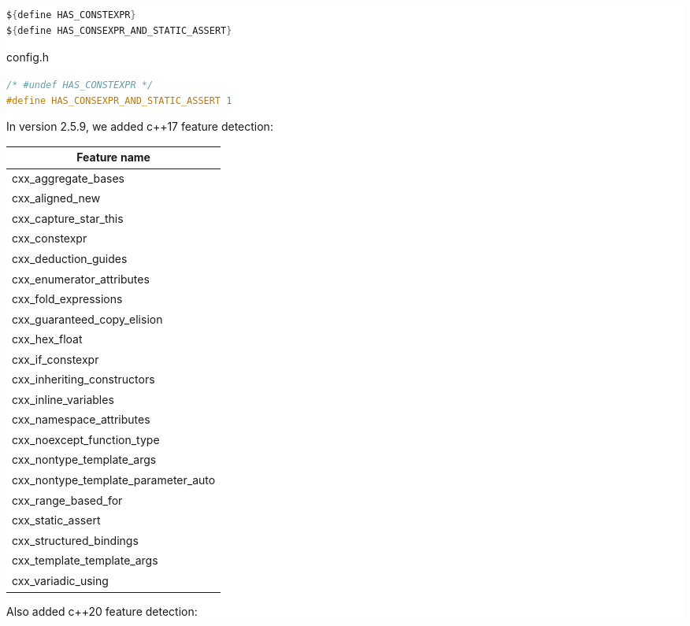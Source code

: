 ```c
${define HAS_CONSTEXPR}
${define HAS_CONSEXPR_AND_STATIC_ASSERT}
```

config.h

```c
/* #undef HAS_CONSTEXPR */
#define HAS_CONSEXPR_AND_STATIC_ASSERT 1
```

In version 2.5.9, we added c++17 feature detection:

| Feature name |
| ------------------------------------ |
| cxx_aggregate_bases |
| cxx_aligned_new |
| cxx_capture_star_this |
| cxx_constexpr |
| cxx_deduction_guides |
| cxx_enumerator_attributes |
| cxx_fold_expressions |
| cxx_guaranteed_copy_elision |
| cxx_hex_float |
| cxx_if_constexpr |
| cxx_inheriting_constructors |
| cxx_inline_variables |
| cxx_namespace_attributes |
| cxx_noexcept_function_type |
| cxx_nontype_template_args |
| cxx_nontype_template_parameter_auto |
| cxx_range_based_for |
| cxx_static_assert |
| cxx_structured_bindings |
| cxx_template_template_args |
| cxx_variadic_using |

Also added c++20 feature detection:
